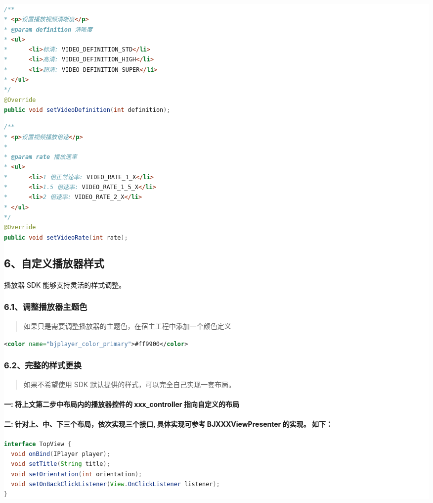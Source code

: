 ```java
/**
* <p>设置播放视频清晰度</p>
* @param definition 清晰度
* <ul>
*      <li>标清: VIDEO_DEFINITION_STD</li>
*      <li>高清: VIDEO_DEFINITION_HIGH</li>
*      <li>超清: VIDEO_DEFINITION_SUPER</li>
* </ul>
*/
@Override
public void setVideoDefinition(int definition);
```

```java
/**
* <p>设置视频播放倍速</p>
*
* @param rate 播放速率
* <ul>
*      <li>1 倍正常速率: VIDEO_RATE_1_X</li>
*      <li>1.5 倍速率: VIDEO_RATE_1_5_X</li>
*      <li>2 倍速率: VIDEO_RATE_2_X</li>
* </ul>
*/
@Override
public void setVideoRate(int rate);
```

## 6、自定义播放器样式
播放器 SDK 能够支持灵活的样式调整。

### 6.1、调整播放器主题色

>  如果只是需要调整播放器的主题色，在宿主工程中添加一个颜色定义
```xml
<color name="bjplayer_color_primary">#ff9900</color>
```


### 6.2、完整的样式更换
>  如果不希望使用 SDK 默认提供的样式，可以完全自己实现一套布局。

#### 一: 将上文第二步中布局内的播放器控件的 xxx_controller 指向自定义的布局 
#### 二: 针对上、中、下三个布局，依次实现三个接口, 具体实现可参考 BJXXXViewPresenter 的实现。 如下：
```java
interface TopView {
  void onBind(IPlayer player);
  void setTitle(String title);
  void setOrientation(int orientation);
  void setOnBackClickListener(View.OnClickListener listener);
}
```
